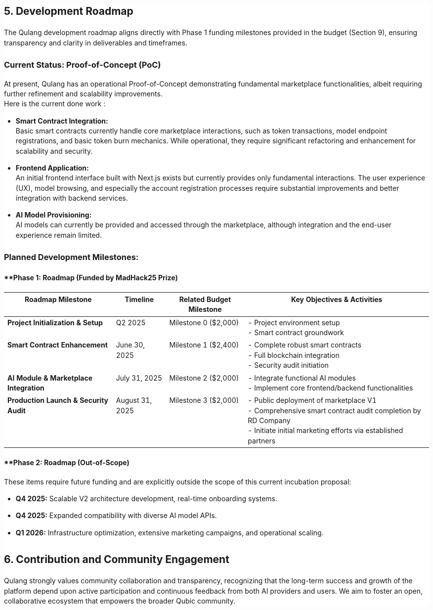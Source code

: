 
## **5. Development Roadmap**
The Qulang development roadmap aligns directly with Phase 1 funding milestones provided in the budget (Section 9), ensuring transparency and clarity in deliverables and timeframes.  

### **Current Status: Proof-of-Concept (PoC)**
At present, Qulang has an operational Proof-of-Concept demonstrating fundamental marketplace functionalities, albeit requiring further refinement and scalability improvements.  
Here is the current done work :  

- **Smart Contract Integration:**  
Basic smart contracts currently handle core marketplace interactions, such as token transactions, model endpoint registrations, and basic token burn mechanics. While operational, they require significant refactoring and enhancement for scalability and security.

- **Frontend Application:**  
An initial frontend interface built with Next.js exists but currently provides only fundamental interactions. The user experience (UX), model browsing, and especially the account registration processes require substantial improvements and better integration with backend services.

- **AI Model Provisioning:**  
AI models can currently be provided and accessed through the marketplace, although integration and the end-user experience remain limited.

### **Planned Development Milestones:**
#### **Phase 1: Roadmap (Funded by MadHack25 Prize)  

| Roadmap Milestone                       | Timeline        | Related Budget Milestone | Key Objectives & Activities                                                                                                                                             |
| --------------------------------------- | --------------- | ------------------------ | ----------------------------------------------------------------------------------------------------------------------------------------------------------------------- |
| **Project Initialization & Setup**      | Q2 2025         | Milestone 0 (\$2,000)    | - Project environment setup<br>- Smart contract groundwork                                                                                                              |
| **Smart Contract Enhancement**          | June 30, 2025   | Milestone 1 (\$2,400)    | - Complete robust smart contracts<br>- Full blockchain integration<br>- Security audit initiation                                                                       |
| **AI Module & Marketplace Integration** | July 31, 2025   | Milestone 2 (\$2,000)    | - Integrate functional AI modules<br>- Implement core frontend/backend functionalities                                                                                  |
| **Production Launch & Security Audit**  | August 31, 2025 | Milestone 3 (\$2,000)    | - Public deployment of marketplace V1<br>- Comprehensive smart contract audit completion by RD Company<br>- Initiate initial marketing efforts via established partners |


#### **Phase 2: Roadmap (Out-of-Scope)  
These items require future funding and are explicitly outside the scope of this current incubation proposal:  

- **Q4 2025:** Scalable V2 architecture development, real-time onboarding systems.

- **Q4 2025:** Expanded compatibility with diverse AI model APIs.

- **Q1 2026:** Infrastructure optimization, extensive marketing campaigns, and operational scaling.  

## **6. Contribution and Community Engagement**

Qulang strongly values community collaboration and transparency, recognizing that the long-term success and growth of the platform depend upon active participation and continuous feedback from both AI providers and users. We aim to foster an open, collaborative ecosystem that empowers the broader Qubic community.

